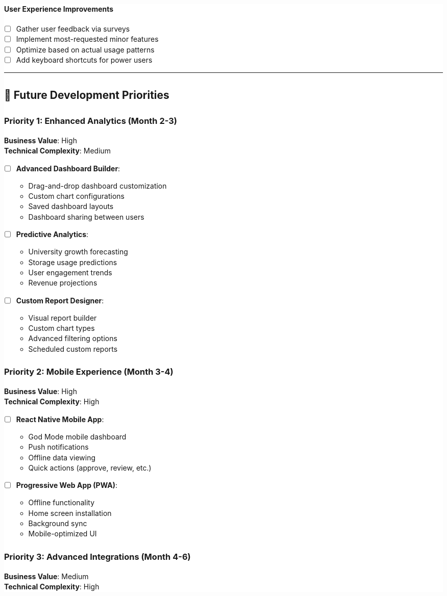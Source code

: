 #### **User Experience Improvements**
- [ ] Gather user feedback via surveys
- [ ] Implement most-requested minor features
- [ ] Optimize based on actual usage patterns
- [ ] Add keyboard shortcuts for power users

---

## 🎯 Future Development Priorities

### **Priority 1: Enhanced Analytics (Month 2-3)**
**Business Value**: High  
**Technical Complexity**: Medium

- [ ] **Advanced Dashboard Builder**:
  - Drag-and-drop dashboard customization
  - Custom chart configurations
  - Saved dashboard layouts
  - Dashboard sharing between users

- [ ] **Predictive Analytics**:
  - University growth forecasting
  - Storage usage predictions
  - User engagement trends
  - Revenue projections

- [ ] **Custom Report Designer**:
  - Visual report builder
  - Custom chart types
  - Advanced filtering options
  - Scheduled custom reports

### **Priority 2: Mobile Experience (Month 3-4)**
**Business Value**: High  
**Technical Complexity**: High

- [ ] **React Native Mobile App**:
  - God Mode mobile dashboard
  - Push notifications
  - Offline data viewing
  - Quick actions (approve, review, etc.)

- [ ] **Progressive Web App (PWA)**:
  - Offline functionality
  - Home screen installation
  - Background sync
  - Mobile-optimized UI

### **Priority 3: Advanced Integrations (Month 4-6)**
**Business Value**: Medium  
**Technical Complexity**: High
